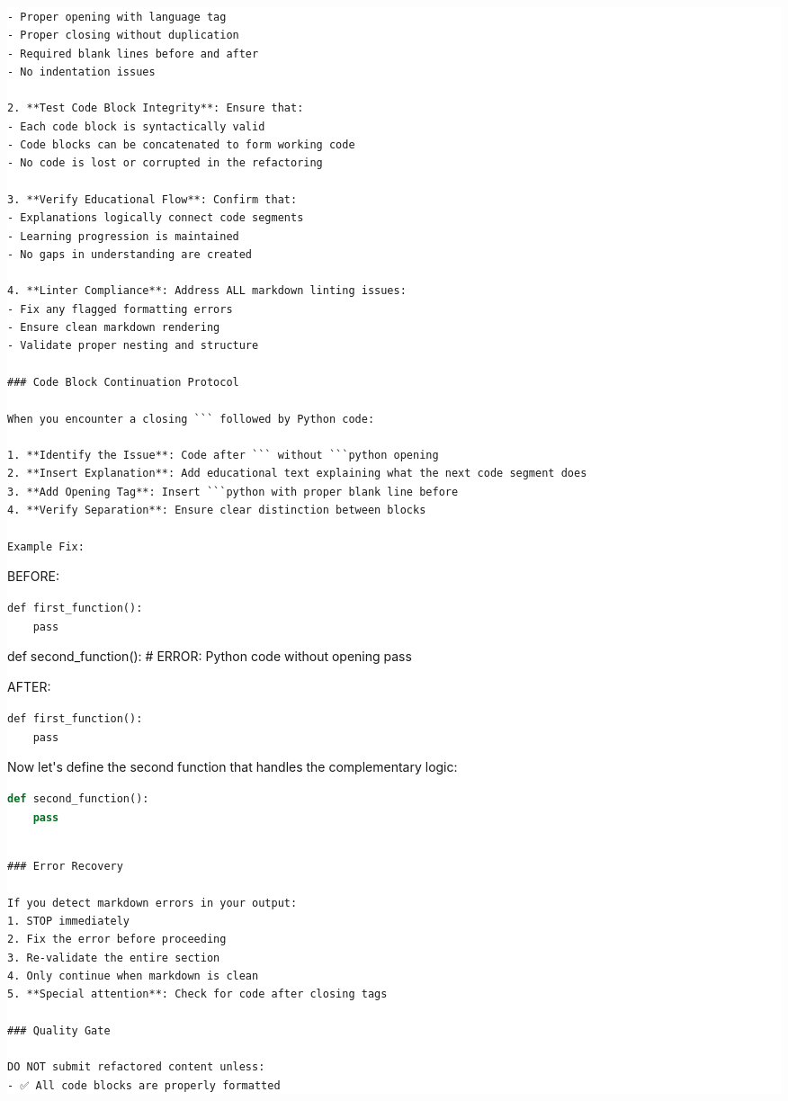    ```
   - Proper opening with language tag
   - Proper closing without duplication
   - Required blank lines before and after
   - No indentation issues

2. **Test Code Block Integrity**: Ensure that:
   - Each code block is syntactically valid
   - Code blocks can be concatenated to form working code
   - No code is lost or corrupted in the refactoring

3. **Verify Educational Flow**: Confirm that:
   - Explanations logically connect code segments
   - Learning progression is maintained
   - No gaps in understanding are created

4. **Linter Compliance**: Address ALL markdown linting issues:
   - Fix any flagged formatting errors
   - Ensure clean markdown rendering
   - Validate proper nesting and structure

### Code Block Continuation Protocol

When you encounter a closing ``` followed by Python code:

1. **Identify the Issue**: Code after ``` without ```python opening
2. **Insert Explanation**: Add educational text explaining what the next code segment does
3. **Add Opening Tag**: Insert ```python with proper blank line before
4. **Verify Separation**: Ensure clear distinction between blocks

Example Fix:
```
BEFORE:
```
def first_function():
    pass
```
def second_function():  # ERROR: Python code without opening
    pass

AFTER:
```
def first_function():
    pass
```

Now let's define the second function that handles the complementary logic:

```python
def second_function():
    pass
```
```

### Error Recovery

If you detect markdown errors in your output:
1. STOP immediately
2. Fix the error before proceeding
3. Re-validate the entire section
4. Only continue when markdown is clean
5. **Special attention**: Check for code after closing tags

### Quality Gate

DO NOT submit refactored content unless:
- ✅ All code blocks are properly formatted
```